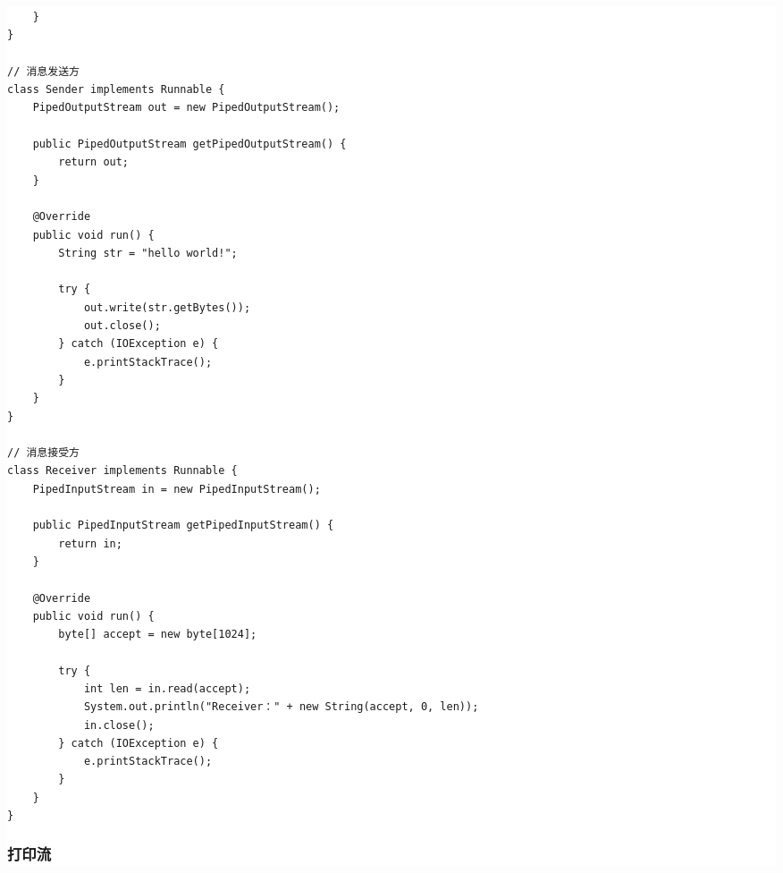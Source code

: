 ```
    }
}

// 消息发送方
class Sender implements Runnable {
    PipedOutputStream out = new PipedOutputStream();

    public PipedOutputStream getPipedOutputStream() {
        return out;
    }

    @Override
    public void run() {
        String str = "hello world!";

        try {
            out.write(str.getBytes());
            out.close();
        } catch (IOException e) {
            e.printStackTrace();
        }
    }
}

// 消息接受方
class Receiver implements Runnable {
    PipedInputStream in = new PipedInputStream();

    public PipedInputStream getPipedInputStream() {
        return in;
    }

    @Override
    public void run() {
        byte[] accept = new byte[1024];

        try {
            int len = in.read(accept);
            System.out.println("Receiver：" + new String(accept, 0, len));
            in.close();
        } catch (IOException e) {
            e.printStackTrace();
        }
    }
}
```




### 打印流
